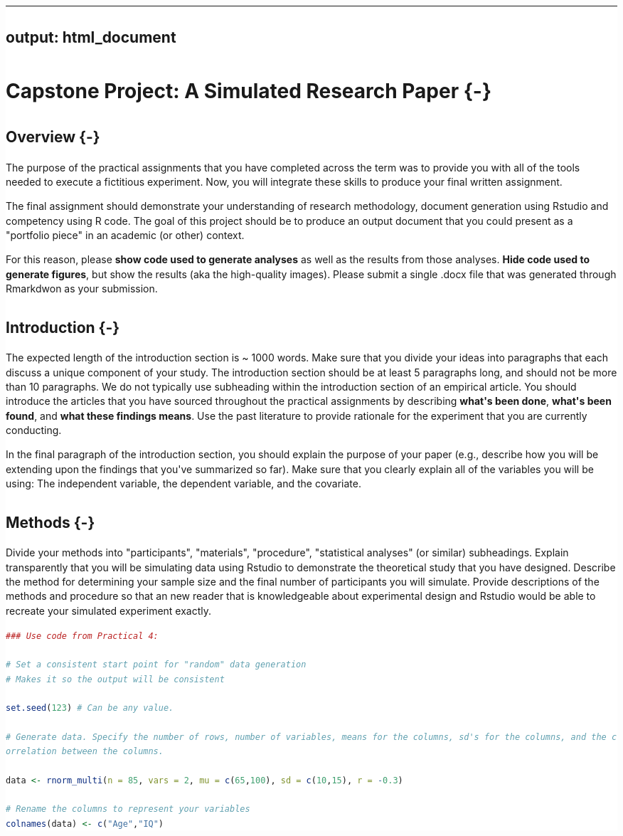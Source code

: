 




---
output: html_document
---



# Capstone Project: A Simulated Research Paper {-}

## Overview {-}

The purpose of the practical assignments that you have completed across the term was to provide you with all of the tools needed to execute a fictitious experiment. Now, you will integrate these skills to produce your final written assignment. 

The final assignment should demonstrate your understanding of research methodology, document generation using Rstudio and competency using R code. The goal of this project should be to produce an output document that you could present as a "portfolio piece" in an academic (or other) context. 

For this reason, please **show code used to generate analyses** as well as the results from those analyses. **Hide code used to generate figures**, but show the results (aka the high-quality images). Please submit a single .docx file that was generated through Rmarkdwon as your submission. 

## Introduction  {-}

The expected length of the introduction section is ~ 1000 words. Make sure that you divide your ideas into paragraphs that each discuss a unique component of your study. The introduction section should be at least 5 paragraphs long, and should not be more than 10 paragraphs. We do not typically use subheading within the introduction section of an empirical article. You should introduce the articles that you have sourced throughout the practical assignments by describing **what's been done**, **what's been found**, and **what these findings means**. Use the past literature to provide rationale for the experiment that you are currently conducting. 

In the final paragraph of the introduction section, you should explain the purpose of your paper (e.g., describe how you will be extending upon the findings that you've summarized so far). Make sure that you clearly explain all of the variables you will be using: The independent variable, the dependent variable, and the covariate. 

## Methods  {-}

Divide your methods into "participants", "materials", "procedure", "statistical analyses" (or similar) subheadings. Explain transparently that you will be simulating data using Rstudio to demonstrate the theoretical study that you have designed. Describe the method for determining your sample size and the final number of participants you will simulate. Provide descriptions of the methods and procedure so that an new reader that is knowledgeable about experimental design and Rstudio would be able to recreate your simulated experiment exactly.  


``` r
### Use code from Practical 4: 

# Set a consistent start point for "random" data generation
# Makes it so the output will be consistent

set.seed(123) # Can be any value. 

# Generate data. Specify the number of rows, number of variables, means for the columns, sd's for the columns, and the correlation between the columns.

data <- rnorm_multi(n = 85, vars = 2, mu = c(65,100), sd = c(10,15), r = -0.3)

# Rename the columns to represent your variables 
colnames(data) <- c("Age","IQ")
```